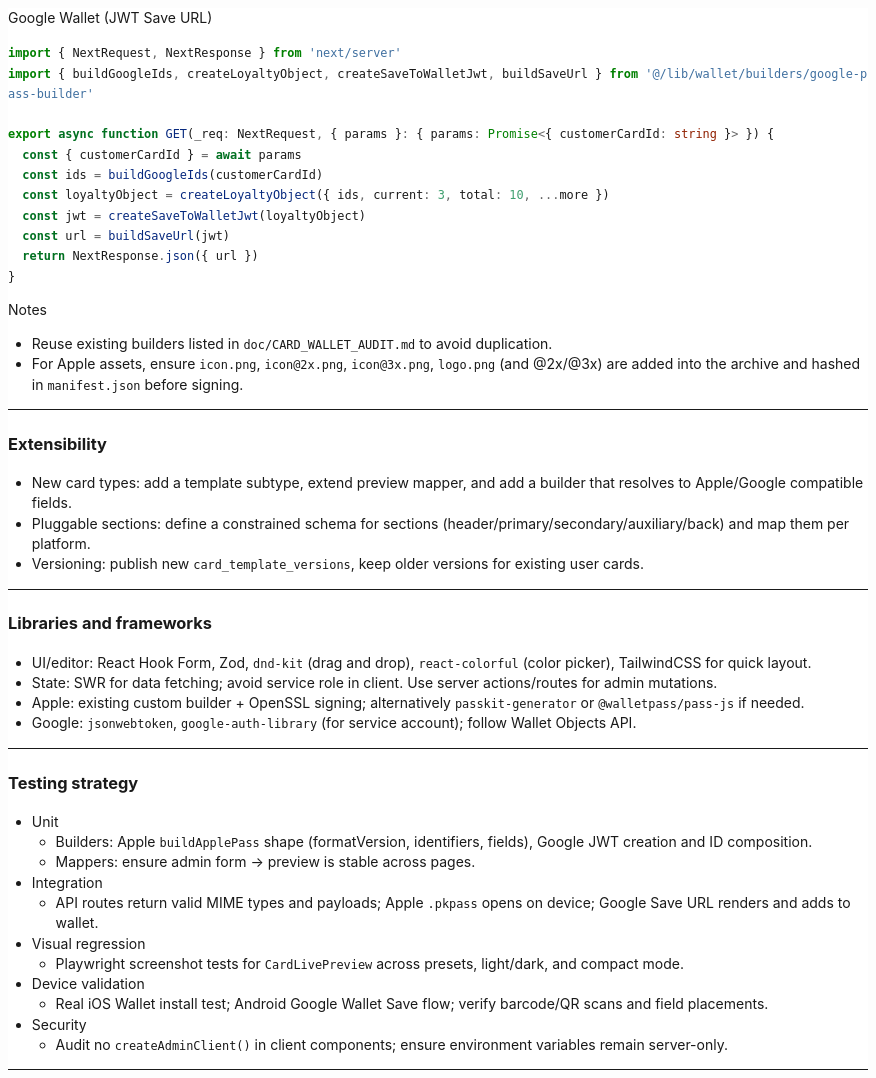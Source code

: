Google Wallet (JWT Save URL)

```ts
import { NextRequest, NextResponse } from 'next/server'
import { buildGoogleIds, createLoyaltyObject, createSaveToWalletJwt, buildSaveUrl } from '@/lib/wallet/builders/google-pass-builder'

export async function GET(_req: NextRequest, { params }: { params: Promise<{ customerCardId: string }> }) {
  const { customerCardId } = await params
  const ids = buildGoogleIds(customerCardId)
  const loyaltyObject = createLoyaltyObject({ ids, current: 3, total: 10, ...more })
  const jwt = createSaveToWalletJwt(loyaltyObject)
  const url = buildSaveUrl(jwt)
  return NextResponse.json({ url })
}
```

Notes

- Reuse existing builders listed in `doc/CARD_WALLET_AUDIT.md` to avoid duplication.
- For Apple assets, ensure `icon.png`, `icon@2x.png`, `icon@3x.png`, `logo.png` (and @2x/@3x) are added into the archive and hashed in `manifest.json` before signing.

---

### Extensibility

- New card types: add a template subtype, extend preview mapper, and add a builder that resolves to Apple/Google compatible fields.
- Pluggable sections: define a constrained schema for sections (header/primary/secondary/auxiliary/back) and map them per platform.
- Versioning: publish new `card_template_versions`, keep older versions for existing user cards.

---

### Libraries and frameworks

- UI/editor: React Hook Form, Zod, `dnd-kit` (drag and drop), `react-colorful` (color picker), TailwindCSS for quick layout.
- State: SWR for data fetching; avoid service role in client. Use server actions/routes for admin mutations.
- Apple: existing custom builder + OpenSSL signing; alternatively `passkit-generator` or `@walletpass/pass-js` if needed.
- Google: `jsonwebtoken`, `google-auth-library` (for service account); follow Wallet Objects API.

---

### Testing strategy

- Unit
  - Builders: Apple `buildApplePass` shape (formatVersion, identifiers, fields), Google JWT creation and ID composition.
  - Mappers: ensure admin form → preview is stable across pages.
- Integration
  - API routes return valid MIME types and payloads; Apple `.pkpass` opens on device; Google Save URL renders and adds to wallet.
- Visual regression
  - Playwright screenshot tests for `CardLivePreview` across presets, light/dark, and compact mode.
- Device validation
  - Real iOS Wallet install test; Android Google Wallet Save flow; verify barcode/QR scans and field placements.
- Security
  - Audit no `createAdminClient()` in client components; ensure environment variables remain server-only.

---